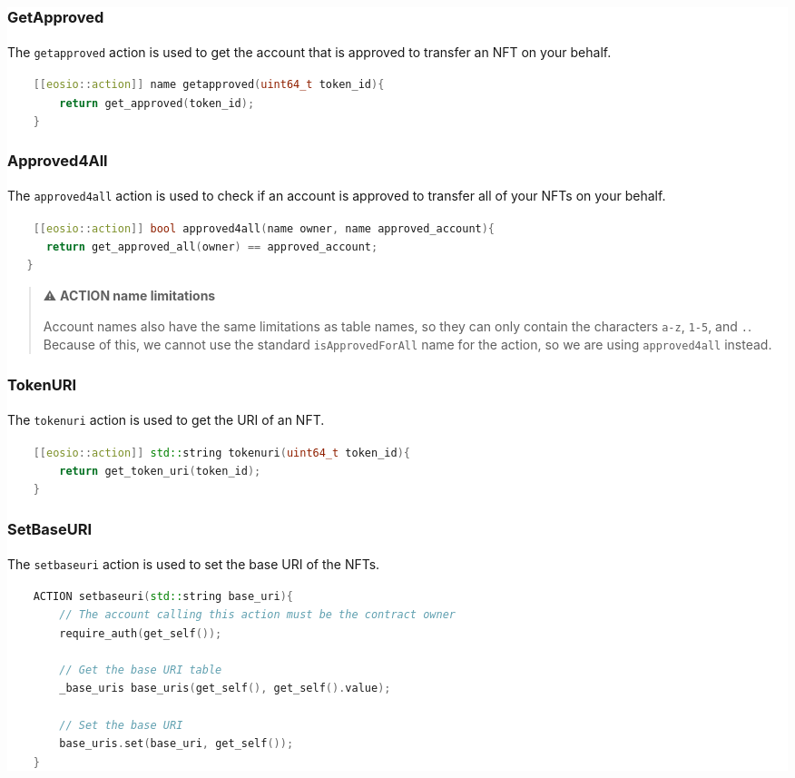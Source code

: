 ### GetApproved

The `getapproved` action is used to get the account that is approved to transfer an
NFT on your behalf.

```c++
    [[eosio::action]] name getapproved(uint64_t token_id){
        return get_approved(token_id);
    }
```

### Approved4All

The `approved4all` action is used to check if an account is approved to transfer
all of your NFTs on your behalf.

```c++
    [[eosio::action]] bool approved4all(name owner, name approved_account){
      return get_approved_all(owner) == approved_account;
   }
```

> ⚠ **ACTION name limitations**
> 
> Account names also have the same limitations as table names, so they can only contain
> the characters `a-z`, `1-5`, and `.`. Because of this, we cannot use the standard `isApprovedForAll`
> name for the action, so we are using `approved4all` instead.

### TokenURI

The `tokenuri` action is used to get the URI of an NFT.

```c++
    [[eosio::action]] std::string tokenuri(uint64_t token_id){
        return get_token_uri(token_id);
    }
```

### SetBaseURI

The `setbaseuri` action is used to set the base URI of the NFTs.

```c++
    ACTION setbaseuri(std::string base_uri){
        // The account calling this action must be the contract owner
        require_auth(get_self());
        
        // Get the base URI table
        _base_uris base_uris(get_self(), get_self().value);
        
        // Set the base URI
        base_uris.set(base_uri, get_self());
    }
```
